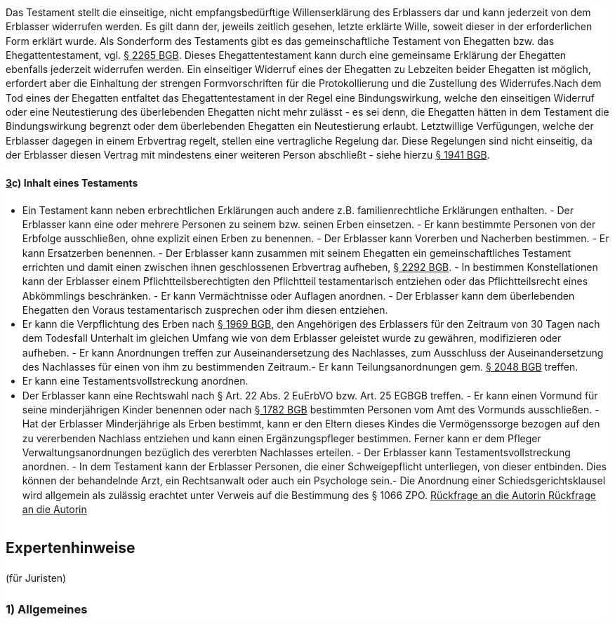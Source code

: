 Das Testament stellt die einseitige, nicht empfangsbedürftige Willenserklärung des Erblassers dar und kann jederzeit von dem Erblasser widerrufen werden. Es gilt dann der, jeweils zeitlich gesehen, letzte erklärte Wille, soweit dieser in der erforderlichen Form erklärt wurde. Als Sonderform des Testaments gibt es das gemeinschaftliche Testament von Ehegatten bzw. das Ehegattentestament, vgl. [§ 2265 BGB](https://bgb.kommentar.de/Buch-5/Abschnitt-1/<https:/bgb.kommentar.de/Buch-5/Abschnitt-3/Titel-8/Errichtung-durch-Ehegatten?search=2265>). Dieses Ehegattentestament kann durch eine gemeinsame Erklärung der Ehegatten ebenfalls jederzeit widerrufen werden. Ein einseitiger Widerruf eines der Ehegatten zu Lebzeiten beider Ehegatten ist möglich, erfordert aber die Einhaltung der strengen Formvorschriften für die Protokollierung und die Zustellung des Widerrufes.Nach dem Tod eines der Ehegatten entfaltet das Ehegattentestament in der Regel eine Bindungswirkung, welche den einseitigen Widerruf oder eine Neutestierung des überlebenden Ehegatten nicht mehr zulässt - es sei denn, die Ehegatten hätten in dem Testament die Bindungswirkung begrenzt oder dem überlebenden Ehegatten ein Neutestierung erlaubt.
Letztwillige Verfügungen, welche der Erblasser dagegen in einem Erbvertrag regelt, stellen eine vertragliche Regelung dar. Diese Regelungen sind nicht einseitig, da der Erblasser diesen Vertrag mit mindestens einer weiteren Person abschließt - siehe hierzu [§ 1941 BGB](https://bgb.kommentar.de/Buch-5/Abschnitt-1/<https:/bgb.kommentar.de/Buch-5/Abschnitt-1/Erbvertrag?search=1941>).
[](https://bgb.kommentar.de/Buch-5/Abschnitt-1/<https:/bgb.kommentar.de/Buch-5/Abschnitt-1/Erbeinsetzung-durch-letztwillige-Verfuegung#eztoc153345_0_0_3>)
####  [3](https://bgb.kommentar.de/Buch-5/Abschnitt-1/<https:/bgb.kommentar.de/Buch-5/Abschnitt-1/Erbeinsetzung-durch-letztwillige-Verfuegung#3>)c) Inhalt eines Testaments
- Ein Testament kann neben erbrechtlichen Erklärungen auch andere z.B. familienrechtliche Erklärungen enthalten. - Der Erblasser kann eine oder mehrere Personen zu seinem bzw. seinen Erben einsetzen. - Er kann bestimmte Personen von der Erbfolge ausschließen, ohne explizit einen Erben zu benennen. - Der Erblasser kann Vorerben und Nacherben bestimmen. - Er kann Ersatzerben benennen. - Der Erblasser kann zusammen mit seinem Ehegatten ein gemeinschaftliches Testament errichten und damit einen zwischen ihnen geschlossenen Erbvertrag aufheben, [§ 2292 BGB](https://bgb.kommentar.de/Buch-5/Abschnitt-1/<https:/bgb.kommentar.de/Buch-5/Abschnitt-4/Aufhebung-durch-gemeinschaftliches-Testament?search=2292>). - In bestimmen Konstellationen kann der Erblasser einem Pflichtteilsberechtigten den Pflichtteil testamentarisch entziehen oder das Pflichtteilsrecht eines Abkömmlings beschränken. - Er kann Vermächtnisse oder Auflagen anordnen. - Der Erblasser kann dem überlebenden Ehegatten den Voraus testamentarisch zusprechen oder ihm diesen entziehen.
- Er kann die Verpflichtung des Erben nach [§ 1969 BGB](https://bgb.kommentar.de/Buch-5/Abschnitt-1/<https:/bgb.kommentar.de/Buch-5/Abschnitt-2/Titel-2/Untertitel-1/Dreissigster?search=1969>), den Angehörigen des Erblassers für den Zeitraum von 30 Tagen nach dem Todesfall Unterhalt im gleichen Umfang wie von dem Erblasser geleistet wurde zu gewähren, modifizieren oder aufheben. - Er kann Anordnungen treffen zur Auseinandersetzung des Nachlasses, zum Ausschluss der Auseinandersetzung des Nachlasses für einen von ihm zu bestimmenden Zeitraum.- Er kann Teilungsanordnungen gem. [§ 2048 BGB](https://bgb.kommentar.de/Buch-5/Abschnitt-1/<https:/bgb.kommentar.de/Buch-5/Abschnitt-2/Titel-4/Untertitel-1/Teilungsanordnungen-des-Erblassers?search=2048>) treffen.
- Er kann eine Testamentsvollstreckung anordnen.
- Der Erblasser kann eine Rechtswahl nach § Art. 22 Abs. 2 EuErbVO bzw. Art. 25 EGBGB treffen. - Er kann einen Vormund für seine minderjährigen Kinder benennen oder nach [§ 1782 BGB](https://bgb.kommentar.de/Buch-5/Abschnitt-1/<https:/bgb.kommentar.de/Buch-4/Abschnitt-3/Titel-1/Untertitel-1/Kapitel-1/Unterkapitel-2/Benennung-und-Ausschluss-als-Vormund-durch-die-Eltern?search=1782>) bestimmten Personen vom Amt des Vormunds ausschließen. - Hat der Erblasser Minderjährige als Erben bestimmt, kann er den Eltern dieses Kindes die Vermögenssorge bezogen auf den zu vererbenden Nachlass entziehen und kann einen Ergänzungspfleger bestimmen. Ferner kann er dem Pfleger Verwaltungsanordnungen bezüglich des vererbten Nachlasses erteilen. - Der Erblasser kann Testamentsvollstreckung anordnen. - In dem Testament kann der Erblasser Personen, die einer Schweigepflicht unterliegen, von dieser entbinden. Dies können der behandelnde Arzt, ein Rechtsanwalt oder auch ein Psychologe sein.- Die Anordnung einer Schiedsgerichtsklausel wird allgemein als zulässig erachtet unter Verweis auf die Bestimmung des § 1066 ZPO.
[ Rückfrage an die Autorin ](https://bgb.kommentar.de/Buch-5/Abschnitt-1/<#autorKanzlei28585>) [ Rückfrage an die Autorin ](https://bgb.kommentar.de/Buch-5/Abschnitt-1/<#autorKanzlei28585>)
## Expertenhinweise
(für Juristen)
### 1) Allgemeines
[](https://bgb.kommentar.de/Buch-5/Abschnitt-1/<https:/bgb.kommentar.de/Buch-5/Abschnitt-1/Erbeinsetzung-durch-letztwillige-Verfuegung/Allgemeines#eztoc153349_0_0_4>)